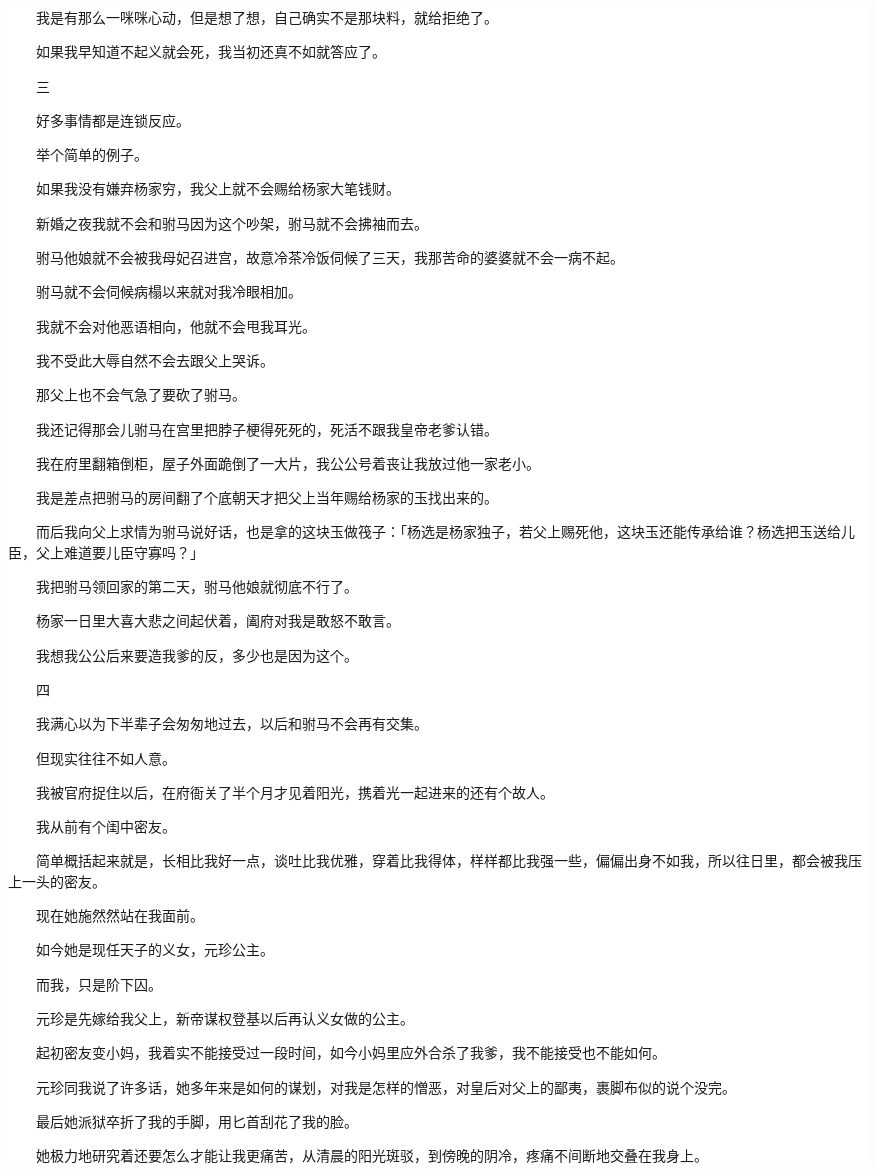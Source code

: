 &emsp;&emsp;我是有那么一咪咪心动，但是想了想，自己确实不是那块料，就给拒绝了。  
  
&emsp;&emsp;如果我早知道不起义就会死，我当初还真不如就答应了。  
  
&emsp;&emsp;三  
  
&emsp;&emsp;好多事情都是连锁反应。  
  
&emsp;&emsp;举个简单的例子。  
  
&emsp;&emsp;如果我没有嫌弃杨家穷，我父上就不会赐给杨家大笔钱财。  
  
&emsp;&emsp;新婚之夜我就不会和驸马因为这个吵架，驸马就不会拂袖而去。  
  
&emsp;&emsp;驸马他娘就不会被我母妃召进宫，故意冷茶冷饭伺候了三天，我那苦命的婆婆就不会一病不起。  
  
&emsp;&emsp;驸马就不会伺候病榻以来就对我冷眼相加。  
  
&emsp;&emsp;我就不会对他恶语相向，他就不会甩我耳光。  
  
&emsp;&emsp;我不受此大辱自然不会去跟父上哭诉。  
  
&emsp;&emsp;那父上也不会气急了要砍了驸马。  
  
&emsp;&emsp;我还记得那会儿驸马在宫里把脖子梗得死死的，死活不跟我皇帝老爹认错。  
  
&emsp;&emsp;我在府里翻箱倒柜，屋子外面跪倒了一大片，我公公号着丧让我放过他一家老小。  
  
&emsp;&emsp;我是差点把驸马的房间翻了个底朝天才把父上当年赐给杨家的玉找出来的。  
  
&emsp;&emsp;而后我向父上求情为驸马说好话，也是拿的这块玉做筏子：「杨选是杨家独子，若父上赐死他，这块玉还能传承给谁？杨选把玉送给儿臣，父上难道要儿臣守寡吗？」  
  
&emsp;&emsp;我把驸马领回家的第二天，驸马他娘就彻底不行了。  
  
&emsp;&emsp;杨家一日里大喜大悲之间起伏着，阖府对我是敢怒不敢言。  
  
&emsp;&emsp;我想我公公后来要造我爹的反，多少也是因为这个。  
  
&emsp;&emsp;四  
  
&emsp;&emsp;我满心以为下半辈子会匆匆地过去，以后和驸马不会再有交集。  
  
&emsp;&emsp;但现实往往不如人意。  
  
&emsp;&emsp;我被官府捉住以后，在府衙关了半个月才见着阳光，携着光一起进来的还有个故人。  
  
&emsp;&emsp;我从前有个闺中密友。  
  
&emsp;&emsp;简单概括起来就是，长相比我好一点，谈吐比我优雅，穿着比我得体，样样都比我强一些，偏偏出身不如我，所以往日里，都会被我压上一头的密友。  
  
&emsp;&emsp;现在她施然然站在我面前。  
  
&emsp;&emsp;如今她是现任天子的义女，元珍公主。  
  
&emsp;&emsp;而我，只是阶下囚。  
  
&emsp;&emsp;元珍是先嫁给我父上，新帝谋权登基以后再认义女做的公主。  
  
&emsp;&emsp;起初密友变小妈，我着实不能接受过一段时间，如今小妈里应外合杀了我爹，我不能接受也不能如何。  
  
&emsp;&emsp;元珍同我说了许多话，她多年来是如何的谋划，对我是怎样的憎恶，对皇后对父上的鄙夷，裹脚布似的说个没完。  
  
&emsp;&emsp;最后她派狱卒折了我的手脚，用匕首刮花了我的脸。  
  
&emsp;&emsp;她极力地研究着还要怎么才能让我更痛苦，从清晨的阳光斑驳，到傍晚的阴冷，疼痛不间断地交叠在我身上。  
  
